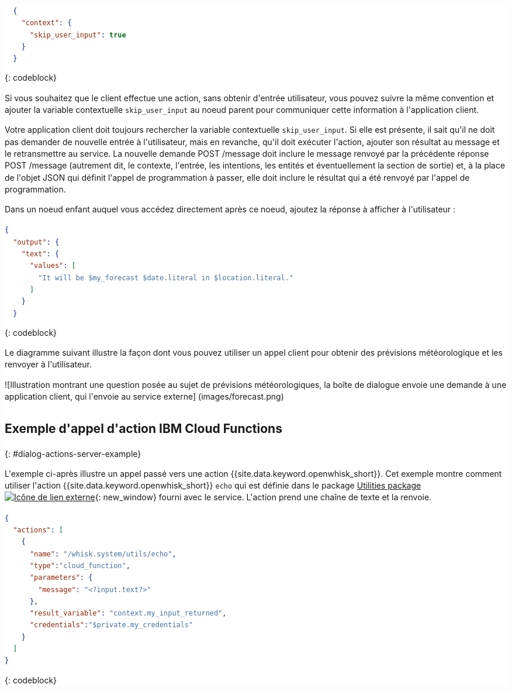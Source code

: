 ```json
  {
    "context": {
      "skip_user_input": true
    }
  }
```
{: codeblock}

Si vous souhaitez que le client effectue une action, sans obtenir d'entrée utilisateur, vous pouvez suivre la même convention et ajouter la variable contextuelle `skip_user_input` au noeud parent pour communiquer cette information à l'application client.

Votre application client doit toujours rechercher la variable contextuelle `skip_user_input`. Si elle est présente, il sait qu'il ne doit pas demander de nouvelle entrée à l'utilisateur, mais en revanche, qu'il doit exécuter l'action, ajouter son résultat au message et le retransmettre au service. La nouvelle demande POST /message doit inclure le message renvoyé par la précédente réponse POST /message (autrement dit, le contexte, l'entrée, les intentions, les entités et éventuellement la section de sortie) et, à la place de l'objet JSON qui définit l'appel de programmation à passer, elle doit inclure le résultat qui a été renvoyé par l'appel de programmation.

Dans un noeud enfant auquel vous accédez directement après ce noeud, ajoutez la réponse à afficher à l'utilisateur :

``` json
{
  "output": {
    "text": {
      "values": [
        "It will be $my_forecast $date.literal in $location.literal."
      ]
    }
  }
```
{: codeblock}

Le diagramme suivant illustre la façon dont vous pouvez utiliser un appel client pour obtenir des prévisions météorologique et les renvoyer à l'utilisateur.

![Illustration montrant une question posée au sujet de prévisions météorologiques, la boîte de dialogue envoie une demande à une application client, qui l'envoie au service externe] (images/forecast.png)

## Exemple d'appel d'action IBM Cloud Functions
{: #dialog-actions-server-example}

L'exemple ci-après illustre un appel passé vers une action {{site.data.keyword.openwhisk_short}}. Cet exemple montre comment utiliser l'action {{site.data.keyword.openwhisk_short}} `echo` qui est définie dans le package [Utilities package ![Icône de lien externe](../../icons/launch-glyph.svg "Icône de lien externe")](https://cloud.ibm.com/docs/openwhisk/openwhisk_actions#openwhisk_create_action_sequence){: new_window} fourni avec le service. L'action prend une chaîne de texte et la renvoie.

``` json
{
  "actions": [
    {
      "name": "/whisk.system/utils/echo",
      "type":"cloud_function",
      "parameters": {
        "message": "<?input.text?>"
      },
      "result_variable": "context.my_input_returned",
      "credentials":"$private.my_credentials"
    }
  ]
}
```
{: codeblock}
